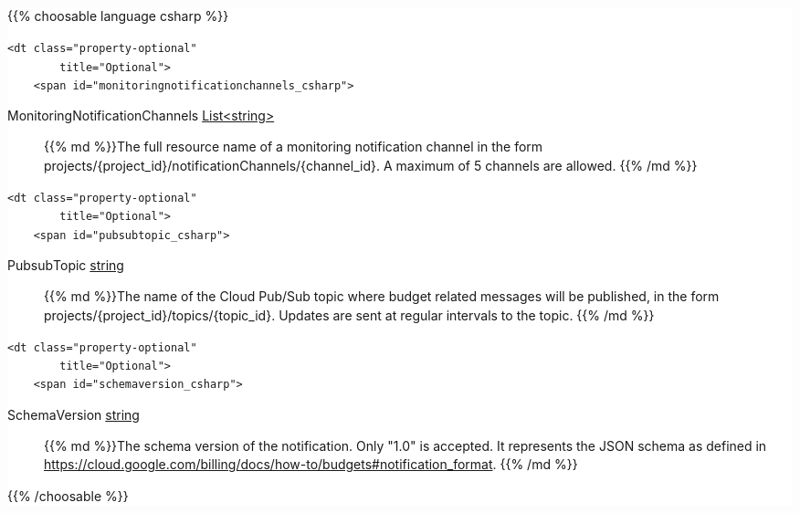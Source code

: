 


{{% choosable language csharp %}}
<dl class="resources-properties">

    <dt class="property-optional"
            title="Optional">
        <span id="monitoringnotificationchannels_csharp">
<a href="#monitoringnotificationchannels_csharp" style="color: inherit; text-decoration: inherit;">Monitoring<wbr>Notification<wbr>Channels</a>
</span> 
        <span class="property-indicator"></span>
        <span class="property-type"><a href="https://docs.microsoft.com/en-us/dotnet/csharp/language-reference/builtin-types/built-in-types">List&lt;string&gt;</a></span>
    </dt>
    <dd>{{% md %}}The full resource name of a monitoring notification
channel in the form
projects/{project_id}/notificationChannels/{channel_id}.
A maximum of 5 channels are allowed.
{{% /md %}}</dd>

    <dt class="property-optional"
            title="Optional">
        <span id="pubsubtopic_csharp">
<a href="#pubsubtopic_csharp" style="color: inherit; text-decoration: inherit;">Pubsub<wbr>Topic</a>
</span> 
        <span class="property-indicator"></span>
        <span class="property-type"><a href="https://docs.microsoft.com/en-us/dotnet/csharp/language-reference/builtin-types/built-in-types">string</a></span>
    </dt>
    <dd>{{% md %}}The name of the Cloud Pub/Sub topic where budget related
messages will be published, in the form
projects/{project_id}/topics/{topic_id}. Updates are sent
at regular intervals to the topic.
{{% /md %}}</dd>

    <dt class="property-optional"
            title="Optional">
        <span id="schemaversion_csharp">
<a href="#schemaversion_csharp" style="color: inherit; text-decoration: inherit;">Schema<wbr>Version</a>
</span> 
        <span class="property-indicator"></span>
        <span class="property-type"><a href="https://docs.microsoft.com/en-us/dotnet/csharp/language-reference/builtin-types/built-in-types">string</a></span>
    </dt>
    <dd>{{% md %}}The schema version of the notification. Only "1.0" is
accepted. It represents the JSON schema as defined in
https://cloud.google.com/billing/docs/how-to/budgets#notification_format.
{{% /md %}}</dd>

</dl>
{{% /choosable %}}
